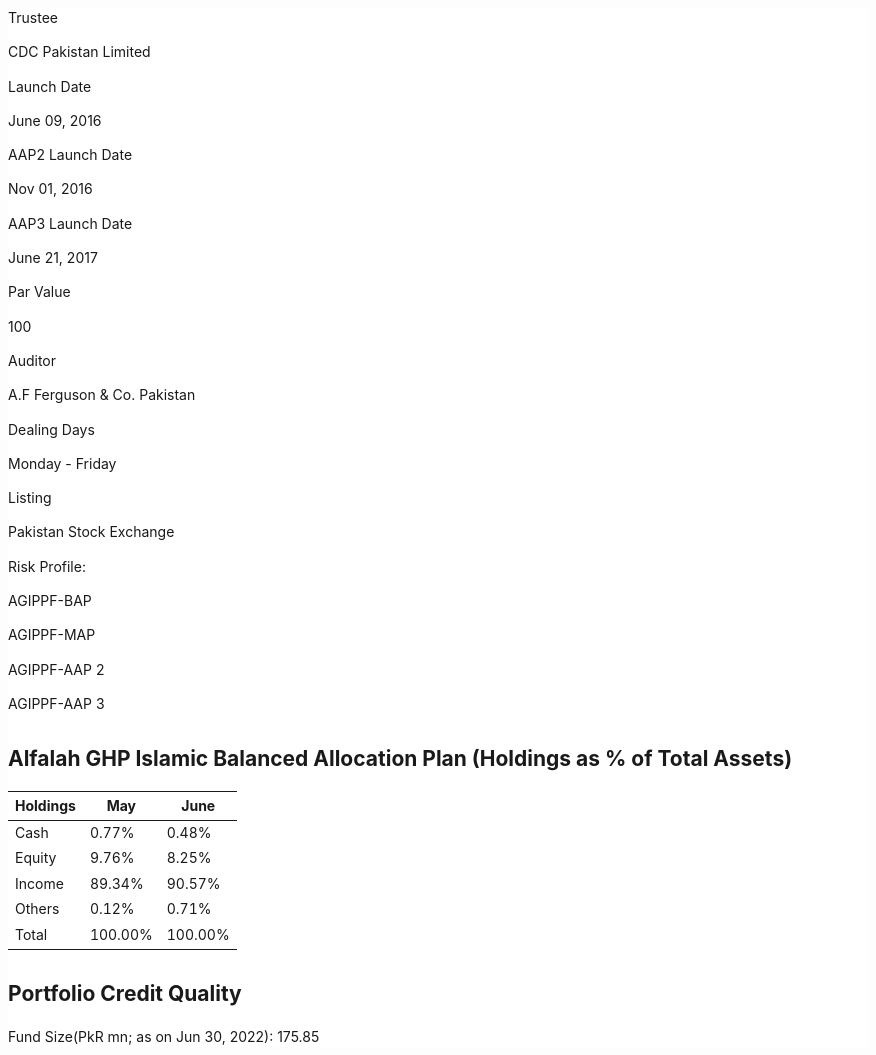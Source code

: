 Trustee

CDC Pakistan Limited

Launch Date

June 09, 2016

AAP2 Launch Date

Nov 01, 2016

AAP3 Launch Date

June 21, 2017

Par Value

100

Auditor

A.F Ferguson & Co. Pakistan

Dealing Days

Monday - Friday

Listing

Pakistan Stock Exchange

Risk Profile:

AGIPPF-BAP

AGIPPF-MAP

AGIPPF-AAP 2

AGIPPF-AAP 3

## Alfalah GHP Islamic Balanced Allocation Plan (Holdings as % of Total Assets)

| Holdings | May     | June    |
| -------- | ------- | ------- |
| Cash     | 0.77%   | 0.48%   |
| Equity   | 9.76%   | 8.25%   |
| Income   | 89.34%  | 90.57%  |
| Others   | 0.12%   | 0.71%   |
| Total    | 100.00% | 100.00% |

## Portfolio Credit Quality

Fund Size(PkR mn; as on Jun 30, 2022): 175.85
